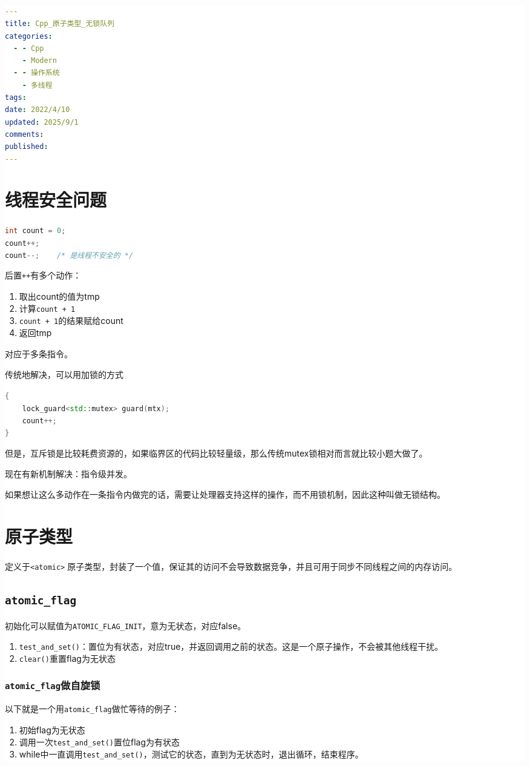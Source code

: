 ```yaml
---
title: Cpp_原子类型_无锁队列
categories:
  - - Cpp
    - Modern
  - - 操作系统
    - 多线程
tags: 
date: 2022/4/10
updated: 2025/9/1
comments: 
published:
---
```

# 线程安全问题

```cpp
int count = 0;
count++;
count--;	/* 是线程不安全的 */
```
后置`++`有多个动作：
1. 取出count的值为tmp
2. 计算`count + 1`
3. `count + 1`的结果赋给count
4. 返回tmp

对应于多条指令。

传统地解决，可以用加锁的方式
```cpp
{
    lock_guard<std::mutex> guard(mtx);
	count++;
}
```
但是，互斥锁是比较耗费资源的，如果临界区的代码比较轻量级，那么传统mutex锁相对而言就比较小题大做了。

现在有新机制解决：指令级并发。

如果想让这么多动作在一条指令内做完的话，需要让处理器支持这样的操作，而不用锁机制，因此这种叫做无锁结构。
# 原子类型
定义于`<atomic>`
原子类型，封装了一个值，保证其的访问不会导致数据竞争，并且可用于同步不同线程之间的内存访问。
## `atomic_flag`
初始化可以赋值为`ATOMIC_FLAG_INIT`，意为无状态，对应false。
1. `test_and_set()`：置位为有状态，对应true，并返回调用之前的状态。这是一个原子操作，不会被其他线程干扰。
2. `clear()`重置flag为无状态
### `atomic_flag`做自旋锁
以下就是一个用`atomic_flag`做忙等待的例子：
1. 初始flag为无状态
2. 调用一次`test_and_set()`置位flag为有状态
3. while中一直调用`test_and_set()`，测试它的状态，直到为无状态时，退出循环，结束程序。
